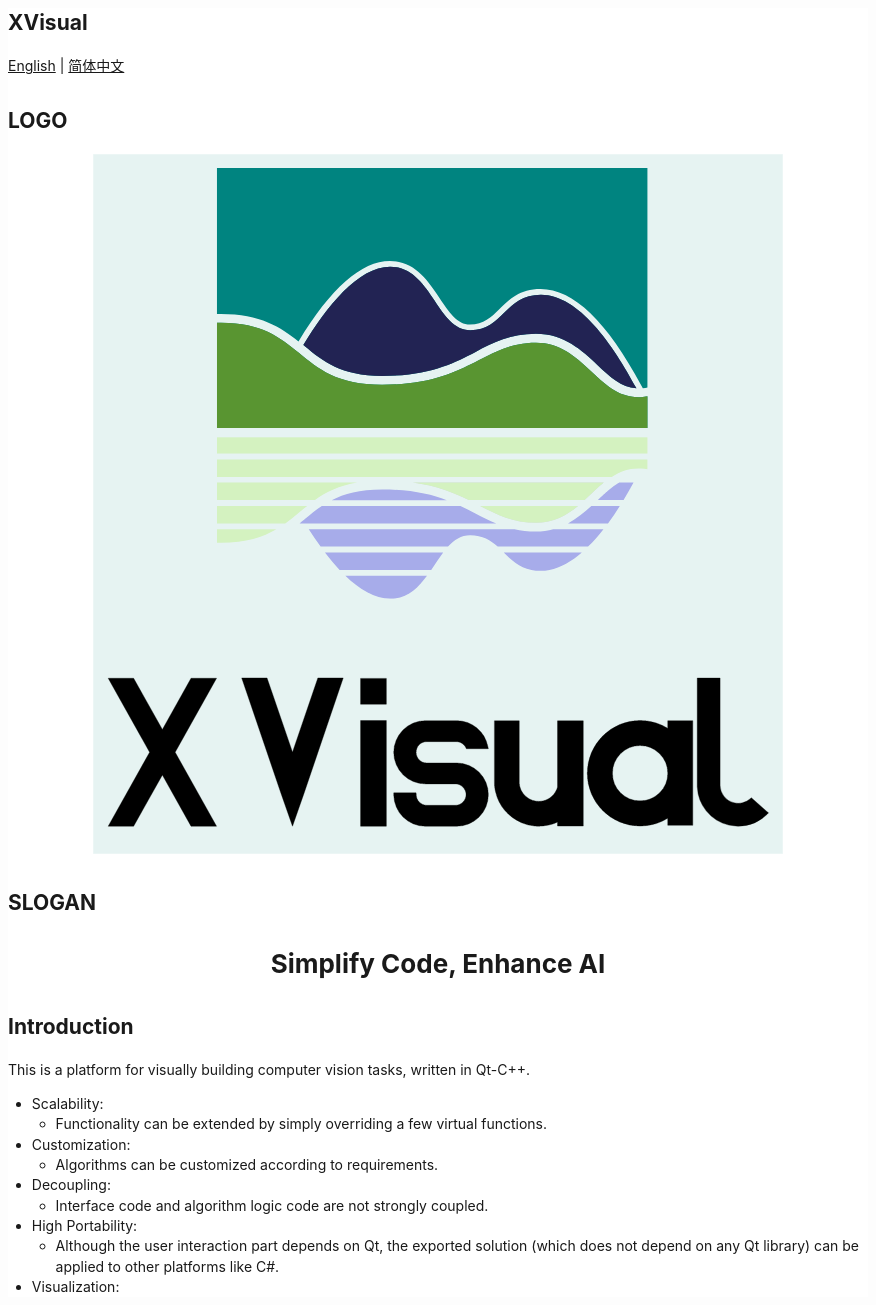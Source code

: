 ## XVisual       
[English](README.md) | [简体中文](README-CN.md)         
          
## LOGO  
<p align="center">
  <img src="ReadMeSamples/XVisual_about.png" alt="XVisual">
</p>
            
## SLOGAN              
<p style="text-align: center; font-size: 26px; font-weight: bold;">                   
Simplify Code, Enhance AI                   
</p>                   
                   
## Introduction      
This is a platform for visually building computer vision tasks, written in Qt-C++.          
- Scalability:             
    - Functionality can be extended by simply overriding a few virtual functions.             
- Customization:             
    - Algorithms can be customized according to requirements.             
- Decoupling:             
    - Interface code and algorithm logic code are not strongly coupled.             
- High Portability:             
    - Although the user interaction part depends on Qt, the exported solution (which does not depend on any Qt library) can be applied to other platforms like C#.             
- Visualization:             
